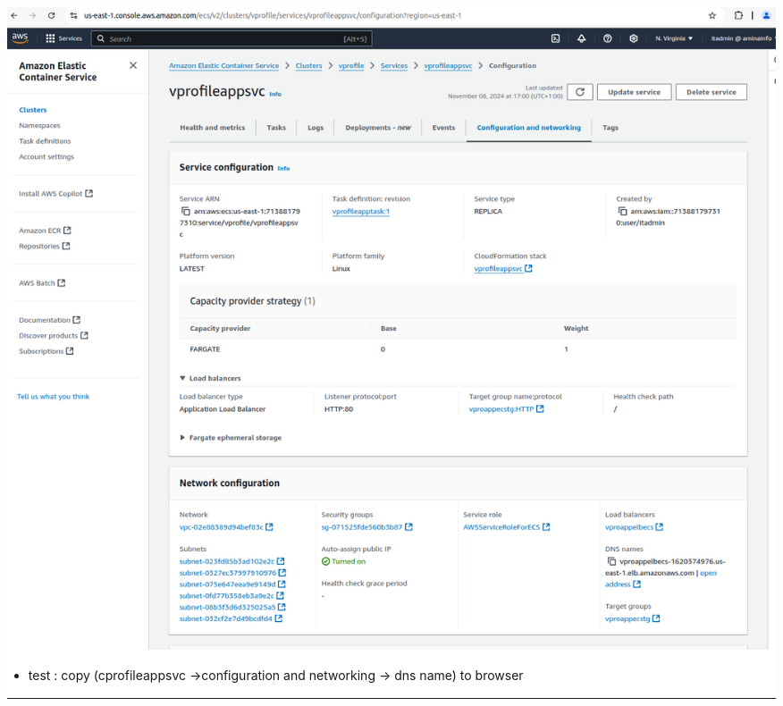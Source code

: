 ![alt text](https://github.com/AminaB/devops/blob/master/full_devops/jenkins/img/clusters-service.png)

- test : copy (cprofileappsvc ->configuration and networking -> dns name) to browser
***